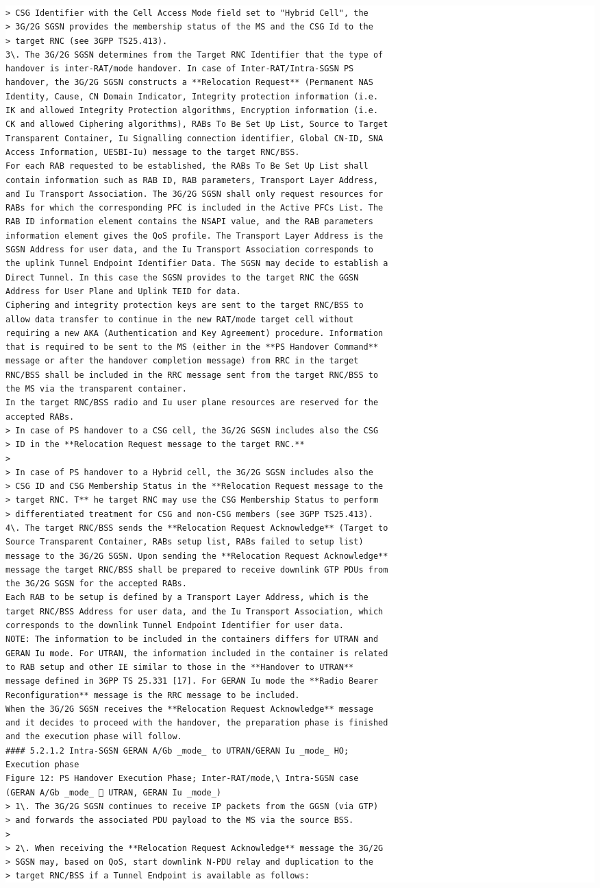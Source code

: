 ```{=html}
> CSG Identifier with the Cell Access Mode field set to "Hybrid Cell", the
> 3G/2G SGSN provides the membership status of the MS and the CSG Id to the
> target RNC (see 3GPP TS25.413).
3\. The 3G/2G SGSN determines from the Target RNC Identifier that the type of
handover is inter‑RAT/mode handover. In case of Inter-RAT/Intra-SGSN PS
handover, the 3G/2G SGSN constructs a **Relocation Request** (Permanent NAS
Identity, Cause, CN Domain Indicator, Integrity protection information (i.e.
IK and allowed Integrity Protection algorithms, Encryption information (i.e.
CK and allowed Ciphering algorithms), RABs To Be Set Up List, Source to Target
Transparent Container, Iu Signalling connection identifier, Global CN-ID, SNA
Access Information, UESBI-Iu) message to the target RNC/BSS.
For each RAB requested to be established, the RABs To Be Set Up List shall
contain information such as RAB ID, RAB parameters, Transport Layer Address,
and Iu Transport Association. The 3G/2G SGSN shall only request resources for
RABs for which the corresponding PFC is included in the Active PFCs List. The
RAB ID information element contains the NSAPI value, and the RAB parameters
information element gives the QoS profile. The Transport Layer Address is the
SGSN Address for user data, and the Iu Transport Association corresponds to
the uplink Tunnel Endpoint Identifier Data. The SGSN may decide to establish a
Direct Tunnel. In this case the SGSN provides to the target RNC the GGSN
Address for User Plane and Uplink TEID for data.
Ciphering and integrity protection keys are sent to the target RNC/BSS to
allow data transfer to continue in the new RAT/mode target cell without
requiring a new AKA (Authentication and Key Agreement) procedure. Information
that is required to be sent to the MS (either in the **PS Handover Command**
message or after the handover completion message) from RRC in the target
RNC/BSS shall be included in the RRC message sent from the target RNC/BSS to
the MS via the transparent container.
In the target RNC/BSS radio and Iu user plane resources are reserved for the
accepted RABs.
> In case of PS handover to a CSG cell, the 3G/2G SGSN includes also the CSG
> ID in the **Relocation Request message to the target RNC.**
>
> In case of PS handover to a Hybrid cell, the 3G/2G SGSN includes also the
> CSG ID and CSG Membership Status in the **Relocation Request message to the
> target RNC. T** he target RNC may use the CSG Membership Status to perform
> differentiated treatment for CSG and non-CSG members (see 3GPP TS25.413).
4\. The target RNC/BSS sends the **Relocation Request Acknowledge** (Target to
Source Transparent Container, RABs setup list, RABs failed to setup list)
message to the 3G/2G SGSN. Upon sending the **Relocation Request Acknowledge**
message the target RNC/BSS shall be prepared to receive downlink GTP PDUs from
the 3G/2G SGSN for the accepted RABs.
Each RAB to be setup is defined by a Transport Layer Address, which is the
target RNC/BSS Address for user data, and the Iu Transport Association, which
corresponds to the downlink Tunnel Endpoint Identifier for user data.
NOTE: The information to be included in the containers differs for UTRAN and
GERAN Iu mode. For UTRAN, the information included in the container is related
to RAB setup and other IE similar to those in the **Handover to UTRAN**
message defined in 3GPP TS 25.331 [17]. For GERAN Iu mode the **Radio Bearer
Reconfiguration** message is the RRC message to be included.
When the 3G/2G SGSN receives the **Relocation Request Acknowledge** message
and it decides to proceed with the handover, the preparation phase is finished
and the execution phase will follow.
#### 5.2.1.2 Intra-SGSN GERAN A/Gb _mode_ to UTRAN/GERAN Iu _mode_ HO;
Execution phase
Figure 12: PS Handover Execution Phase; Inter-RAT/mode,\ Intra-SGSN case
(GERAN A/Gb _mode_  UTRAN, GERAN Iu _mode_)
> 1\. The 3G/2G SGSN continues to receive IP packets from the GGSN (via GTP)
> and forwards the associated PDU payload to the MS via the source BSS.
>
> 2\. When receiving the **Relocation Request Acknowledge** message the 3G/2G
> SGSN may, based on QoS, start downlink N-PDU relay and duplication to the
> target RNC/BSS if a Tunnel Endpoint is available as follows:
```